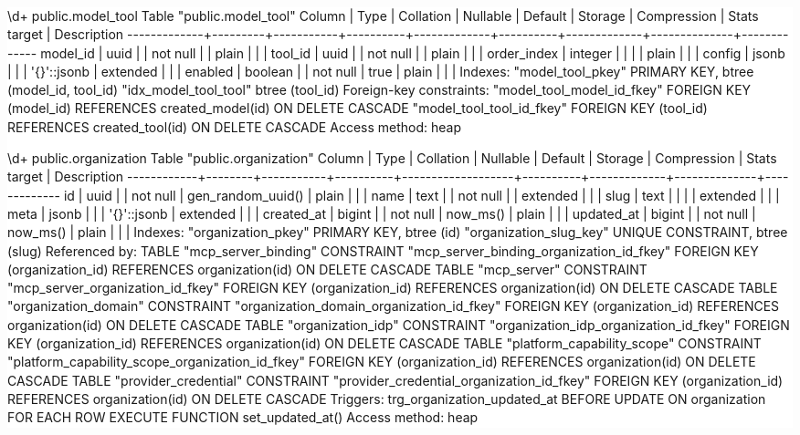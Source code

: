 
\d+ public.model_tool
                                            Table "public.model_tool"
   Column    |  Type   | Collation | Nullable |   Default   | Storage  | Compression | Stats target | Description 
-------------+---------+-----------+----------+-------------+----------+-------------+--------------+-------------
 model_id    | uuid    |           | not null |             | plain    |             |              | 
 tool_id     | uuid    |           | not null |             | plain    |             |              | 
 order_index | integer |           |          |             | plain    |             |              | 
 config      | jsonb   |           |          | '{}'::jsonb | extended |             |              | 
 enabled     | boolean |           | not null | true        | plain    |             |              | 
Indexes:
    "model_tool_pkey" PRIMARY KEY, btree (model_id, tool_id)
    "idx_model_tool_tool" btree (tool_id)
Foreign-key constraints:
    "model_tool_model_id_fkey" FOREIGN KEY (model_id) REFERENCES created_model(id) ON DELETE CASCADE
    "model_tool_tool_id_fkey" FOREIGN KEY (tool_id) REFERENCES created_tool(id) ON DELETE CASCADE
Access method: heap


\d+ public.organization
                                             Table "public.organization"
   Column   |  Type  | Collation | Nullable |      Default      | Storage  | Compression | Stats target | Description 
------------+--------+-----------+----------+-------------------+----------+-------------+--------------+-------------
 id         | uuid   |           | not null | gen_random_uuid() | plain    |             |              | 
 name       | text   |           | not null |                   | extended |             |              | 
 slug       | text   |           |          |                   | extended |             |              | 
 meta       | jsonb  |           |          | '{}'::jsonb       | extended |             |              | 
 created_at | bigint |           | not null | now_ms()          | plain    |             |              | 
 updated_at | bigint |           | not null | now_ms()          | plain    |             |              | 
Indexes:
    "organization_pkey" PRIMARY KEY, btree (id)
    "organization_slug_key" UNIQUE CONSTRAINT, btree (slug)
Referenced by:
    TABLE "mcp_server_binding" CONSTRAINT "mcp_server_binding_organization_id_fkey" FOREIGN KEY (organization_id) REFERENCES organization(id) ON DELETE CASCADE
    TABLE "mcp_server" CONSTRAINT "mcp_server_organization_id_fkey" FOREIGN KEY (organization_id) REFERENCES organization(id) ON DELETE CASCADE
    TABLE "organization_domain" CONSTRAINT "organization_domain_organization_id_fkey" FOREIGN KEY (organization_id) REFERENCES organization(id) ON DELETE CASCADE
    TABLE "organization_idp" CONSTRAINT "organization_idp_organization_id_fkey" FOREIGN KEY (organization_id) REFERENCES organization(id) ON DELETE CASCADE
    TABLE "platform_capability_scope" CONSTRAINT "platform_capability_scope_organization_id_fkey" FOREIGN KEY (organization_id) REFERENCES organization(id) ON DELETE CASCADE
    TABLE "provider_credential" CONSTRAINT "provider_credential_organization_id_fkey" FOREIGN KEY (organization_id) REFERENCES organization(id) ON DELETE CASCADE
Triggers:
    trg_organization_updated_at BEFORE UPDATE ON organization FOR EACH ROW EXECUTE FUNCTION set_updated_at()
Access method: heap
